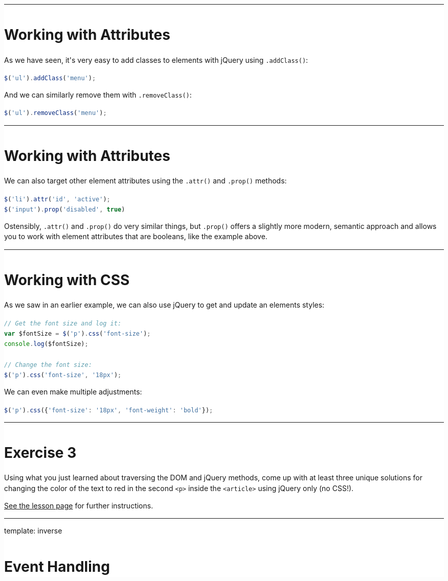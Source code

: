 
---

# Working with Attributes

As we have seen, it's very easy to add classes to elements with jQuery using `.addClass()`:

```javascript
$('ul').addClass('menu');
```

And we can similarly remove them with `.removeClass()`:

```javascript
$('ul').removeClass('menu');
```

---

# Working with Attributes

We can also target other element attributes using the `.attr()` and `.prop()` methods:

```javascript
$('li').attr('id', 'active');
$('input').prop('disabled', true)
```

Ostensibly, `.attr()` and `.prop()` do very similar things, but `.prop()` offers a slightly more modern, semantic approach and allows you to work with element attributes that are booleans, like the example above.

---

# Working with CSS

As we saw in an earlier example, we can also use jQuery to get and update an elements styles:

```javascript
// Get the font size and log it:
var $fontSize = $('p').css('font-size');
console.log($fontSize);

// Change the font size:
$('p').css('font-size', '18px');
```

We can even make multiple adjustments:

```javascript
$('p').css({'font-size': '18px', 'font-weight': 'bold'});
```

---

# Exercise 3

Using what you just learned about traversing the DOM and jQuery methods, come up with at least three unique solutions for changing the color of the text to red in the second `<p>` inside the `<article>` using jQuery only (no CSS!).

[See the lesson page](/lesson/intro-to-jquery/) for further instructions.

---
template: inverse

# Event Handling
